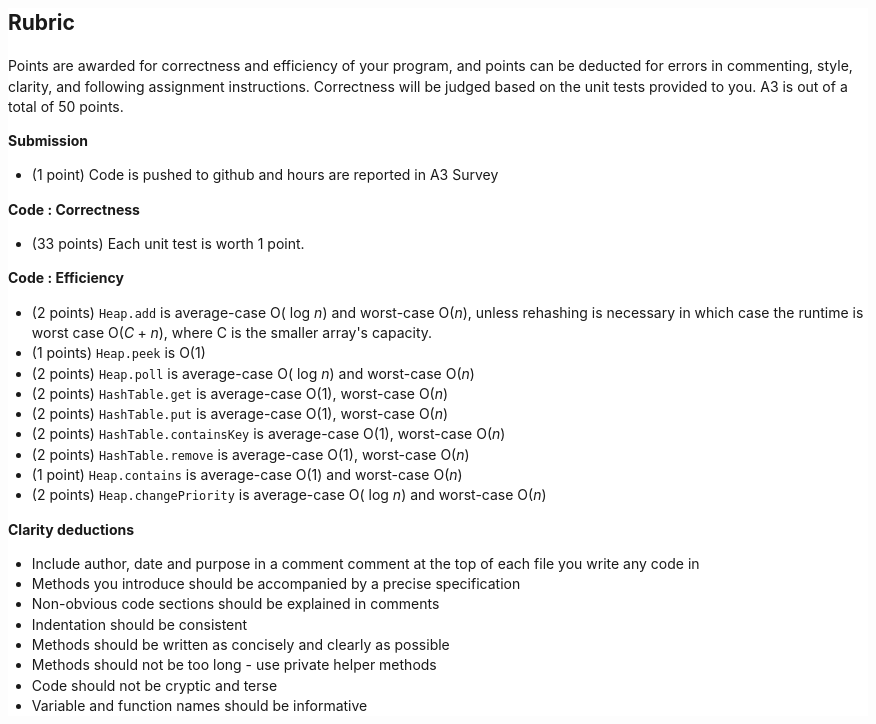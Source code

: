 ## Rubric

Points are awarded for correctness and efficiency of your program, and points can be deducted for errors in commenting, style, clarity, and following assignment instructions. Correctness will be judged based on the unit tests provided to you. A3 is out of a total of 50 points.

**Submission**

* (1 point) Code is pushed to github and hours are reported in A3 Survey

**Code : Correctness**

* (33 points) Each unit test is worth 1 point.

**Code : Efficiency**

* (2 points) `Heap.add` is average-case O( log $n$) and worst-case O($n$), unless rehashing is necessary in which case the runtime is worst case O($C + n$), where C is the smaller array's capacity.
* (1 points) `Heap.peek` is O(1)
* (2 points) `Heap.poll` is average-case O( log $n$) and worst-case O($n$)
* (2 points) `HashTable.get` is average-case O(1), worst-case O($n$)
* (2 points) `HashTable.put` is average-case O(1), worst-case O($n$)
* (2 points) `HashTable.containsKey` is average-case O(1), worst-case O($n$)
* (2 points) `HashTable.remove` is average-case O(1), worst-case O($n$)
* (1 point) `Heap.contains` is average-case O(1) and worst-case O($n$)
* (2 points) `Heap.changePriority` is average-case O( log $n$) and worst-case O($n$)

**Clarity deductions**

* Include author, date and purpose in a comment comment at the top of each file you write any code in
* Methods you introduce should be accompanied by a precise specification
* Non-obvious code sections should be explained in comments
* Indentation should be consistent
* Methods should be written as concisely and clearly as possible
* Methods should not be too long - use private helper methods
* Code should not be cryptic and terse
* Variable and function names should be informative
